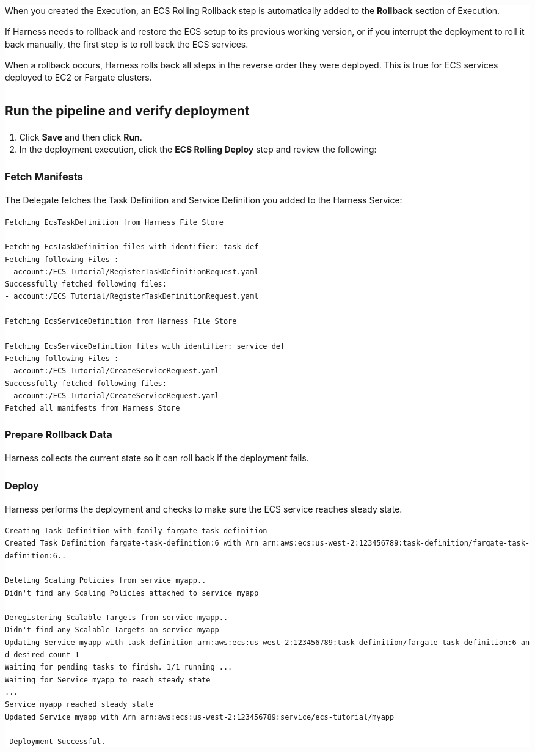When you created the Execution, an ECS Rolling Rollback step is automatically added to the **Rollback** section of Execution.

If Harness needs to rollback and restore the ECS setup to its previous working version, or if you interrupt the deployment to roll it back manually, the first step is to roll back the ECS services.

When a rollback occurs, Harness rolls back all steps in the reverse order they were deployed. This is true for ECS services deployed to EC2 or Fargate clusters.

## Run the pipeline and verify deployment

1. Click **Save** and then click **Run**.
2. In the deployment execution, click the **ECS Rolling Deploy** step and review the following:

### Fetch Manifests

The Delegate fetches the Task Definition and Service Definition you added to the Harness Service:


```
Fetching EcsTaskDefinition from Harness File Store  
  
Fetching EcsTaskDefinition files with identifier: task def  
Fetching following Files :  
- account:/ECS Tutorial/RegisterTaskDefinitionRequest.yaml  
Successfully fetched following files:   
- account:/ECS Tutorial/RegisterTaskDefinitionRequest.yaml  
  
Fetching EcsServiceDefinition from Harness File Store  
  
Fetching EcsServiceDefinition files with identifier: service def  
Fetching following Files :  
- account:/ECS Tutorial/CreateServiceRequest.yaml  
Successfully fetched following files:   
- account:/ECS Tutorial/CreateServiceRequest.yaml  
Fetched all manifests from Harness Store 
```

### Prepare Rollback Data

Harness collects the current state so it can roll back if the deployment fails.

### Deploy

Harness performs the deployment and checks to make sure the ECS service reaches steady state.

```
Creating Task Definition with family fargate-task-definition   
Created Task Definition fargate-task-definition:6 with Arn arn:aws:ecs:us-west-2:123456789:task-definition/fargate-task-definition:6..  
  
Deleting Scaling Policies from service myapp..  
Didn't find any Scaling Policies attached to service myapp   
  
Deregistering Scalable Targets from service myapp..  
Didn't find any Scalable Targets on service myapp   
Updating Service myapp with task definition arn:aws:ecs:us-west-2:123456789:task-definition/fargate-task-definition:6 and desired count 1   
Waiting for pending tasks to finish. 1/1 running ...  
Waiting for Service myapp to reach steady state   
...  
Service myapp reached steady state   
Updated Service myapp with Arn arn:aws:ecs:us-west-2:123456789:service/ecs-tutorial/myapp   
  
 Deployment Successful.
```
